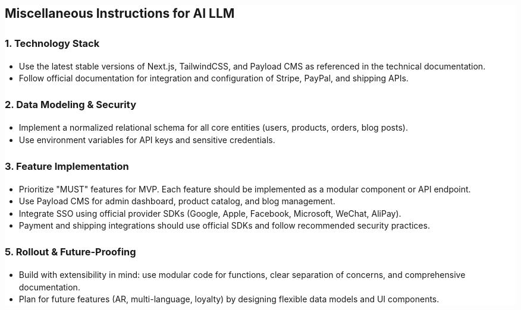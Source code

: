 ## Miscellaneous Instructions for AI LLM

### 1. Technology Stack
- Use the latest stable versions of Next.js, TailwindCSS, and Payload CMS as referenced in the technical documentation.
- Follow official documentation for integration and configuration of Stripe, PayPal, and shipping APIs.

### 2. Data Modeling & Security
- Implement a normalized relational schema for all core entities (users, products, orders, blog posts).
- Use environment variables for API keys and sensitive credentials.

### 3. Feature Implementation
- Prioritize "MUST" features for MVP. Each feature should be implemented as a modular component or API endpoint.
- Use Payload CMS for admin dashboard, product catalog, and blog management.
- Integrate SSO using official provider SDKs (Google, Apple, Facebook, Microsoft, WeChat, AliPay).
- Payment and shipping integrations should use official SDKs and follow recommended security practices.

### 5. Rollout & Future-Proofing
- Build with extensibility in mind: use modular code for functions, clear separation of concerns, and comprehensive documentation.
- Plan for future features (AR, multi-language, loyalty) by designing flexible data models and UI components.